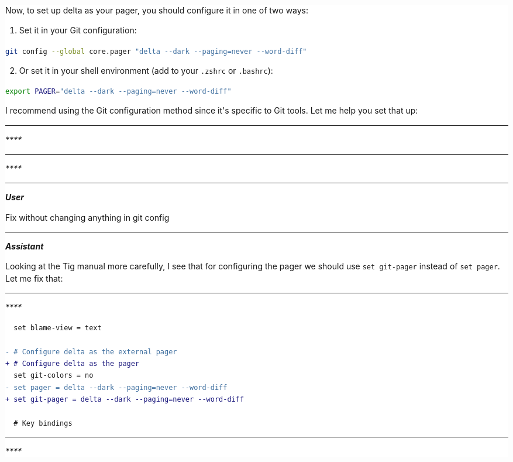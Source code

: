 Now, to set up delta as your pager, you should configure it in one of two ways:

1. Set it in your Git configuration:
```bash
git config --global core.pager "delta --dark --paging=never --word-diff"
```

2. Or set it in your shell environment (add to your `.zshrc` or `.bashrc`):
```bash
export PAGER="delta --dark --paging=never --word-diff"
```

I recommend using the Git configuration method since it's specific to Git tools. Let me help you set that up:

---

_****_



---

_****_



---

_**User**_

Fix without changing anything in git config

---

_**Assistant**_

Looking at the Tig manual more carefully, I see that for configuring the pager we should use `set git-pager` instead of `set pager`. Let me fix that:

---

_****_

```diff
  set blame-view = text
  
- # Configure delta as the external pager
+ # Configure delta as the pager
  set git-colors = no
- set pager = delta --dark --paging=never --word-diff
+ set git-pager = delta --dark --paging=never --word-diff
  
  # Key bindings
```

---

_****_


